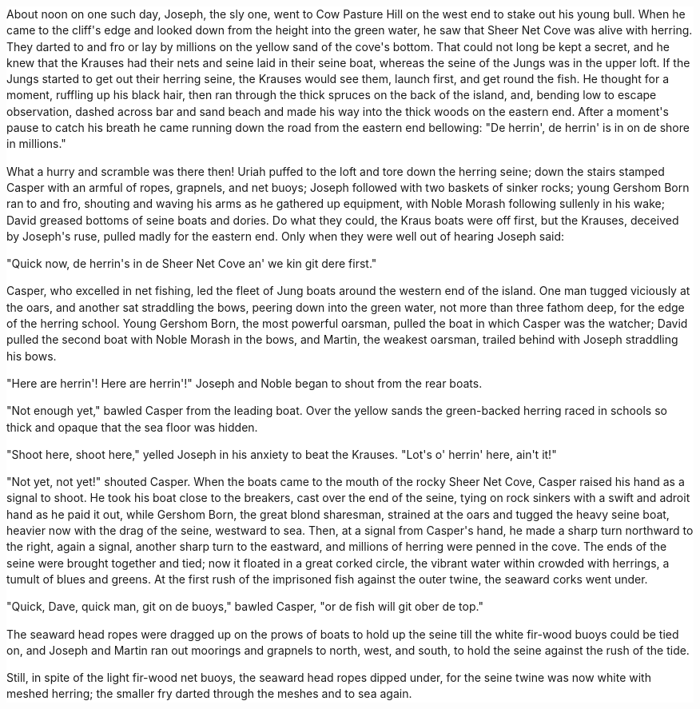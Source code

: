 About noon on one such day, Joseph, the sly one, went to Cow Pasture Hill on the west end to stake out his young bull. When he came to the cliff's edge and looked down from the height into the green water, he saw that Sheer Net Cove was alive with herring. They darted to and fro or lay by millions on the yellow sand of the cove's bottom. That could not long be kept a secret, and he knew that the Krauses had their nets and seine laid in their seine boat, whereas the seine of the Jungs was in the upper loft. If the Jungs started to get out their herring seine, the Krauses would see them, launch first, and get round the fish. He thought for a moment, ruffling up his black hair, then ran through the thick spruces on the back of the island, and, bending low to escape observation, dashed across bar and sand beach and made his way into the thick woods on the eastern end. After a moment's pause to catch his breath he came running down the road from the eastern end bellowing: "De herrin', de herrin' is in on de shore in millions."

What a hurry and scramble was there then! Uriah puffed to the loft and tore down the herring seine; down the stairs stamped Casper with an armful of ropes, grapnels, and net buoys; Joseph followed with two baskets of sinker rocks; young Gershom Born ran to and fro, shouting and waving his arms as he gathered up equipment, with Noble Morash following sullenly in his wake; David greased bottoms of seine boats and dories. Do what they could, the Kraus boats were off first, but the Krauses, deceived by Joseph's ruse, pulled madly for the eastern end. Only when they were well out of hearing Joseph said:

"Quick now, de herrin's in de Sheer Net Cove an' we kin git dere first."

Casper, who excelled in net fishing, led the fleet of Jung boats around the western end of the island. One man tugged viciously at the oars, and another sat straddling the bows, peering down into the green water, not more than three fathom deep, for the edge of the herring school. Young Gershom Born, the most powerful oarsman, pulled the boat in which Casper was the watcher; David pulled the second boat with Noble Morash in the bows, and Martin, the weakest oarsman, trailed behind with Joseph straddling his bows.

"Here are herrin'! Here are herrin'!" Joseph and Noble began to shout from the rear boats.

"Not enough yet," bawled Casper from the leading boat. Over the yellow sands the green-backed herring raced in schools so thick and opaque that the sea floor was hidden.

"Shoot here, shoot here," yelled Joseph in his anxiety to beat the Krauses. "Lot's o' herrin' here, ain't it!"

"Not yet, not yet!" shouted Casper. When the boats came to the mouth of the rocky Sheer Net Cove, Casper raised his hand as a signal to shoot. He took his boat close to the breakers, cast over the end of the seine, tying on rock sinkers with a swift and adroit hand as he paid it out, while Gershom Born, the great blond sharesman, strained at the oars and tugged the heavy seine boat, heavier now with the drag of the seine, westward to sea. Then, at a signal from Casper's hand, he made a sharp turn northward to the right, again a signal, another sharp turn to the eastward, and millions of herring were penned in the cove. The ends of the seine were brought together and tied; now it floated in a great corked circle, the vibrant water within crowded with herrings, a tumult of blues and greens. At the first rush of the imprisoned fish against the outer twine, the seaward corks went under.

"Quick, Dave, quick man, git on de buoys," bawled Casper, "or de fish will git ober de top."

The seaward head ropes were dragged up on the prows of boats to hold up the seine till the white fir-wood buoys could be tied on, and Joseph and Martin ran out moorings and grapnels to north, west, and south, to hold the seine against the rush of the tide.

Still, in spite of the light fir-wood net buoys, the seaward head ropes dipped under, for the seine twine was now white with meshed herring; the smaller fry darted through the meshes and to sea again.
